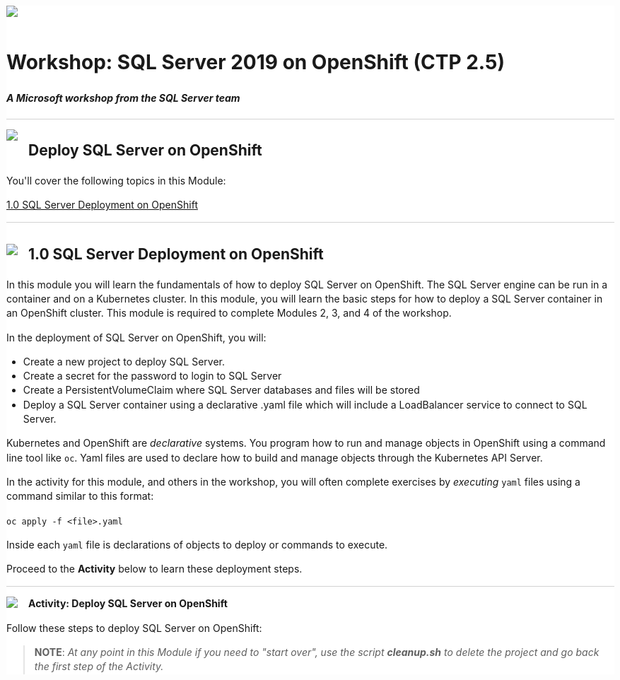![](../graphics/microsoftlogo.png)

# Workshop: SQL Server 2019 on OpenShift (CTP 2.5)

#### <i>A Microsoft workshop from the SQL Server team</i>

<p style="border-bottom: 1px solid lightgrey;"></p>

<img style="float: left; margin: 0px 15px 15px 0px;" src="../graphics/textbubble.png"> <h2>Deploy SQL Server on OpenShift</h2>

You'll cover the following topics in this Module:

<dl>

  <dt><a href="#3-0">1.0 SQL Server Deployment on OpenShift</a></dt>
  
</dl>

<p style="border-bottom: 1px solid lightgrey;"></p>

<h2><img style="float: left; margin: 0px 15px 15px 0px;" src="../graphics/pencil2.png"><a name="3-0">1.0 SQL Server Deployment on OpenShift</a></h2>

In this module you will learn the fundamentals of how to deploy SQL Server on OpenShift. The SQL Server engine can be run in a container and on a Kubernetes cluster. In this module, you will learn the basic steps for how to deploy a SQL Server container in an OpenShift cluster. This module is required to complete Modules 2, 3, and 4 of the workshop.

In the deployment of SQL Server on OpenShift, you will:

- Create a new project to deploy SQL Server.
- Create a secret for the password to login to SQL Server
- Create a PersistentVolumeClaim where SQL Server databases and files will be stored
- Deploy a SQL Server container using a declarative .yaml file which will include a LoadBalancer service to connect to SQL Server.

 Kubernetes and OpenShift are *declarative* systems. You program how to run and manage objects in OpenShift using a command line tool like `oc`. Yaml files are used to declare how to build and manage objects through the Kubernetes API Server.

In the activity for this module, and others in the workshop, you will often complete exercises by *executing* `yaml` files using a command similar to this format:

`oc apply -f <file>.yaml`

Inside each `yaml` file is declarations of objects to deploy or commands to execute.

Proceed to the **Activity** below to learn these deployment steps.

<p style="border-bottom: 1px solid lightgrey;"></p>

<p><img style="float: left; margin: 0px 15px 15px 0px;" src="../graphics/point1.png"><b><a name="aks">Activity: Deploy SQL Server on OpenShift</a></b></p>

Follow these steps to deploy SQL Server on OpenShift:

>**NOTE**: *At any point in this Module if you need to "start over", use the script **cleanup.sh** to delete the project and go back the first step of the Activity.*
